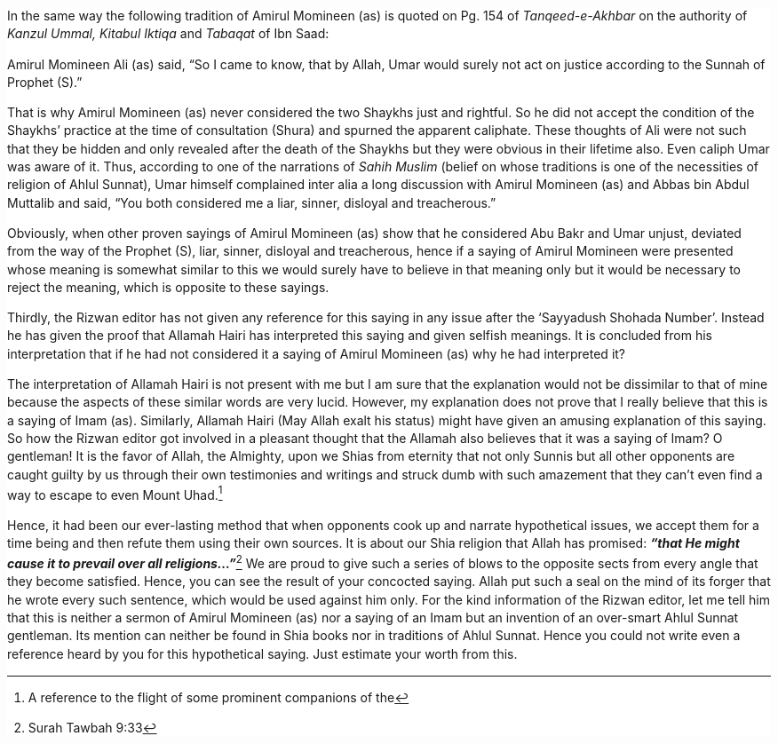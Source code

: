 In the same way the following tradition of Amirul Momineen (as) is
quoted on Pg. 154 of *Tanqeed-e-Akhbar* on the authority of *Kanzul
Ummal, Kitabul Iktiqa* and *Tabaqat* of Ibn Saad:

Amirul Momineen Ali (as) said, “So I came to know, that by Allah, Umar
would surely not act on justice according to the Sunnah of Prophet (S).”

That is why Amirul Momineen (as) never considered the two Shaykhs just
and rightful. So he did not accept the condition of the Shaykhs’
practice at the time of consultation (Shura) and spurned the apparent
caliphate. These thoughts of Ali were not such that they be hidden and
only revealed after the death of the Shaykhs but they were obvious in
their lifetime also. Even caliph Umar was aware of it. Thus, according
to one of the narrations of *Sahih Muslim* (belief on whose traditions
is one of the necessities of religion of Ahlul Sunnat), Umar himself
complained inter alia a long discussion with Amirul Momineen (as) and
Abbas bin Abdul Muttalib and said, “You both considered me a liar,
sinner, disloyal and treacherous.”

Obviously, when other proven sayings of Amirul Momineen (as) show that
he considered Abu Bakr and Umar unjust, deviated from the way of the
Prophet (S), liar, sinner, disloyal and treacherous, hence if a saying
of Amirul Momineen were presented whose meaning is somewhat similar to
this we would surely have to believe in that meaning only but it would
be necessary to reject the meaning, which is opposite to these sayings.

Thirdly, the Rizwan editor has not given any reference for this saying
in any issue after the ‘Sayyadush Shohada Number’. Instead he has given
the proof that Allamah Hairi has interpreted this saying and given
selfish meanings. It is concluded from his interpretation that if he had
not considered it a saying of Amirul Momineen (as) why he had
interpreted it?

The interpretation of Allamah Hairi is not present with me but I am sure
that the explanation would not be dissimilar to that of mine because the
aspects of these similar words are very lucid. However, my explanation
does not prove that I really believe that this is a saying of Imam (as).
Similarly, Allamah Hairi (May Allah exalt his status) might have given
an amusing explanation of this saying. So how the Rizwan editor got
involved in a pleasant thought that the Allamah also believes that it
was a saying of Imam? O gentleman! It is the favor of Allah, the
Almighty, upon we Shias from eternity that not only Sunnis but all other
opponents are caught guilty by us through their own testimonies and
writings and struck dumb with such amazement that they can’t even find a
way to escape to even Mount Uhad.[^9]

Hence, it had been our ever-lasting method that when opponents cook up
and narrate hypothetical issues, we accept them for a time being and
then refute them using their own sources. It is about our Shia religion
that Allah has promised: ***“that He might cause it to prevail over all
religions…”***[^10] We are proud to give such a series of blows to the
opposite sects from every angle that they become satisfied. Hence, you
can see the result of your concocted saying. Allah put such a seal on
the mind of its forger that he wrote every such sentence, which would be
used against him only. For the kind information of the Rizwan editor,
let me tell him that this is neither a sermon of Amirul Momineen (as)
nor a saying of an Imam but an invention of an over-smart Ahlul Sunnat
gentleman. Its mention can neither be found in Shia books nor in
traditions of Ahlul Sunnat. Hence you could not write even a reference
heard by you for this hypothetical saying. Just estimate your worth from
this.


[^1]: Furu al-Kafi, Pg. 107
[^2]: Page 141
[^3]: Vol. 3, Pg. 31
[^4]: That is from the first word
[^5]: Surah Sajdah 32:24
[^6]: Surah Qasas 28:41
[^7]: Surah Zukhruf 43:41
[^8]: Arjahul Matalib Pg. 38-39
[^9]: A reference to the flight of some prominent companions of the
[^10]: Surah Tawbah 9:33
[^11]: Arjahul Matalib, Maulana Ubaidullah Amritsari
[^12]: Arjahul Matalib, Maulana Ubaidullah Amritsari Pg. 22
[^13]: Arjahul Matalib, Maulana Ubaidullah Amritsari Pg. 25
[^14]: Arjahul Matalib, Maulana Ubaidullah Amritsari Pg. 23
